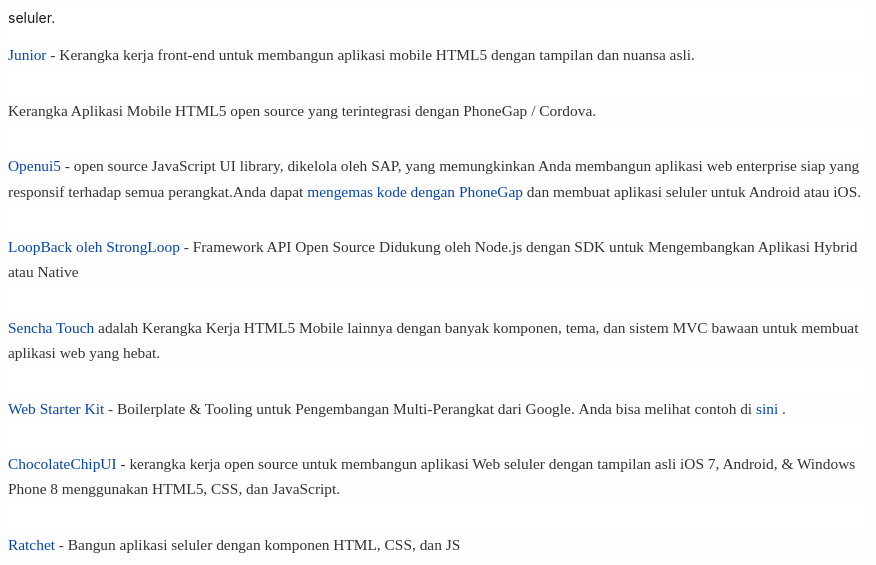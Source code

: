 seluler.</span></div><div style="background-color: #fefefe; color: #333333; font-family: &quot;Droid Serif&quot;, serif; font-size: 1.1em; line-height: 1.65em; margin-bottom: 30px;"><span class="notranslate"><a href="http://translate.googleusercontent.com/translate_c?depth=3&amp;nv=1&amp;rurl=translate.google.com&amp;sl=auto&amp;sp=nmt4&amp;tl=id&amp;u=http://justspamjustin.github.io/junior/&amp;usg=ALkJrhhezfuO5k_7sDDlCMLF_T7WhvYnWw" style="color: #0645ad; text-decoration: none;" rel="noopener noreferer nofollow">Junior</a>&nbsp;- Kerangka kerja front-end untuk membangun aplikasi mobile HTML5 dengan tampilan dan nuansa asli.</span></div><div style="background-color: #fefefe; color: #333333; font-family: &quot;Droid Serif&quot;, serif; font-size: 1.1em; line-height: 1.65em; margin-bottom: 30px;"><span class="notranslate">Kerangka Aplikasi Mobile HTML5 open source yang terintegrasi dengan PhoneGap / Cordova.</span></div><div style="background-color: #fefefe; color: #333333; font-family: &quot;Droid Serif&quot;, serif; font-size: 1.1em; line-height: 1.65em; margin-bottom: 30px;"><span class="notranslate"><a href="http://translate.googleusercontent.com/translate_c?depth=3&amp;nv=1&amp;rurl=translate.google.com&amp;sl=auto&amp;sp=nmt4&amp;tl=id&amp;u=http://openui5.org/&amp;usg=ALkJrhgfsesrNA_Eh2N_S8mvx3_tkbQc4g" style="color: #0645ad; text-decoration: none;" rel="noopener noreferer nofollow">Openui5</a>&nbsp;- open source JavaScript UI library, dikelola oleh SAP, yang memungkinkan Anda membangun aplikasi web enterprise siap yang responsif terhadap semua perangkat.</span><span class="notranslate">Anda dapat&nbsp;<a href="http://translate.googleusercontent.com/translate_c?depth=3&amp;nv=1&amp;rurl=translate.google.com&amp;sl=auto&amp;sp=nmt4&amp;tl=id&amp;u=http://openui5.blogspot.com/p/phonegap.html&amp;usg=ALkJrhj5i0kztd1HyXhl446fSLwYwne6cA" style="color: #0645ad; text-decoration: none;" rel="noopener noreferer nofollow">mengemas kode dengan PhoneGap</a>&nbsp;dan membuat aplikasi seluler untuk Android atau iOS.</span></div><div style="background-color: #fefefe; color: #333333; font-family: &quot;Droid Serif&quot;, serif; font-size: 1.1em; line-height: 1.65em; margin-bottom: 30px;"><span class="notranslate"><a href="http://translate.googleusercontent.com/translate_c?depth=3&amp;nv=1&amp;rurl=translate.google.com&amp;sl=auto&amp;sp=nmt4&amp;tl=id&amp;u=http://strongloop.com/node-js/loopback/&amp;usg=ALkJrhjktaIeNDWMa0uafysiRZGstVSjZg" style="color: #0645ad; text-decoration: none;" rel="noopener noreferer nofollow">LoopBack oleh StrongLoop</a>&nbsp;- Framework API Open Source Didukung oleh Node.js dengan SDK untuk Mengembangkan Aplikasi Hybrid atau Native</span></div><div style="background-color: #fefefe; color: #333333; font-family: &quot;Droid Serif&quot;, serif; font-size: 1.1em; line-height: 1.65em; margin-bottom: 30px;"><span class="notranslate"><a href="http://translate.googleusercontent.com/translate_c?depth=3&amp;nv=1&amp;rurl=translate.google.com&amp;sl=auto&amp;sp=nmt4&amp;tl=id&amp;u=http://www.sencha.com/products/touch/&amp;usg=ALkJrhj7_Yv5RD5jyVYVSJ1F-e7NY34Kyw" style="color: #0645ad; text-decoration: none;" rel="noopener noreferer nofollow">Sencha Touch</a>&nbsp;adalah Kerangka Kerja HTML5 Mobile lainnya dengan banyak komponen, tema, dan sistem MVC bawaan untuk membuat aplikasi web yang hebat.</span></div><div style="background-color: #fefefe; color: #333333; font-family: &quot;Droid Serif&quot;, serif; font-size: 1.1em; line-height: 1.65em; margin-bottom: 30px;"><span class="notranslate"><a href="https://translate.googleusercontent.com/translate_c?depth=3&amp;nv=1&amp;rurl=translate.google.com&amp;sl=auto&amp;sp=nmt4&amp;tl=id&amp;u=https://developers.google.com/web/starter-kit/&amp;usg=ALkJrhj92I4FOepPMo149ALj5pPOajp6zQ" style="color: #0645ad; text-decoration: none;" rel="noopener noreferer nofollow">Web Starter Kit</a>&nbsp;- Boilerplate &amp; Tooling untuk Pengembangan Multi-Perangkat dari Google.</span>&nbsp;<span class="notranslate">Anda bisa melihat contoh di&nbsp;<a href="https://translate.googleusercontent.com/translate_c?depth=3&amp;nv=1&amp;rurl=translate.google.com&amp;sl=auto&amp;sp=nmt4&amp;tl=id&amp;u=https://google.github.io/web-starter-kit/hello-world/&amp;usg=ALkJrhjkm-fLWm6k1VkvuecEVDe8xNzK0g" style="color: #0645ad; text-decoration: none;" rel="noopener noreferer nofollow">sini</a>&nbsp;.</span></div><div style="background-color: #fefefe; color: #333333; font-family: &quot;Droid Serif&quot;, serif; font-size: 1.1em; line-height: 1.65em; margin-bottom: 30px;"><span class="notranslate"><a href="http://translate.googleusercontent.com/translate_c?depth=3&amp;nv=1&amp;rurl=translate.google.com&amp;sl=auto&amp;sp=nmt4&amp;tl=id&amp;u=http://chocolatechip-ui.com/&amp;usg=ALkJrhhW7EVv95txtL-rCh1qgTlz9xy9IQ" style="color: #0645ad; text-decoration: none;" rel="noopener noreferer nofollow">ChocolateChipUI</a>&nbsp;- kerangka kerja open source untuk membangun aplikasi Web seluler dengan tampilan asli iOS 7, Android, &amp; Windows Phone 8 menggunakan HTML5, CSS, dan JavaScript.</span></div><div style="background-color: #fefefe; color: #333333; font-family: &quot;Droid Serif&quot;, serif; font-size: 1.1em; line-height: 1.65em; margin-bottom: 30px;"><span class="notranslate"><a href="http://translate.googleusercontent.com/translate_c?depth=3&amp;nv=1&amp;rurl=translate.google.com&amp;sl=auto&amp;sp=nmt4&amp;tl=id&amp;u=http://goratchet.com/&amp;usg=ALkJrhj1AOlH61M-WlmxRO5SZDcTfKQp_A" style="color: #0645ad; text-decoration: none;" rel="noopener noreferer nofollow">Ratchet</a>&nbsp;- Bangun aplikasi seluler dengan komponen HTML, CSS, dan JS